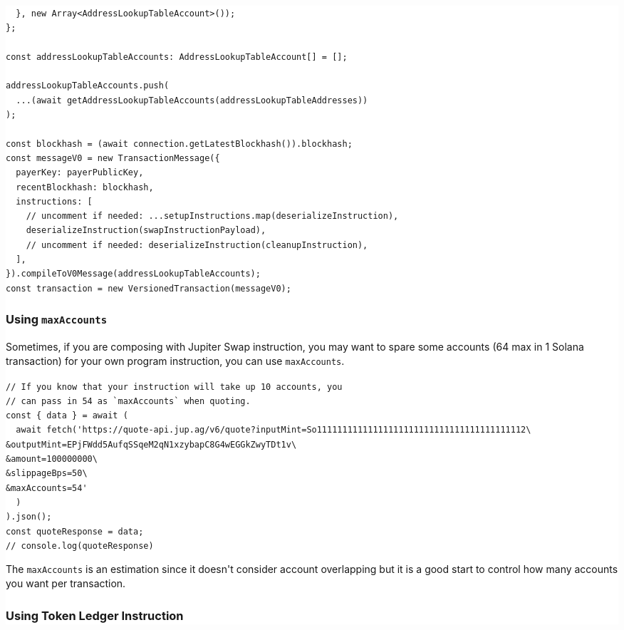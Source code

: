 ```
  }, new Array<AddressLookupTableAccount>());
};

const addressLookupTableAccounts: AddressLookupTableAccount[] = [];

addressLookupTableAccounts.push(
  ...(await getAddressLookupTableAccounts(addressLookupTableAddresses))
);

const blockhash = (await connection.getLatestBlockhash()).blockhash;
const messageV0 = new TransactionMessage({
  payerKey: payerPublicKey,
  recentBlockhash: blockhash,
  instructions: [
    // uncomment if needed: ...setupInstructions.map(deserializeInstruction),
    deserializeInstruction(swapInstructionPayload),
    // uncomment if needed: deserializeInstruction(cleanupInstruction),
  ],
}).compileToV0Message(addressLookupTableAccounts);
const transaction = new VersionedTransaction(messageV0);
```

### Using `maxAccounts`[​](https://station.jup.ag/docs/apis/swap-api#using-maxaccounts) <a href="#using-maxaccounts" id="using-maxaccounts"></a>

Sometimes, if you are composing with Jupiter Swap instruction, you may want to spare some accounts (64 max in 1 Solana transaction) for your own program instruction, you can use `maxAccounts`.

```
// If you know that your instruction will take up 10 accounts, you
// can pass in 54 as `maxAccounts` when quoting.
const { data } = await (
  await fetch('https://quote-api.jup.ag/v6/quote?inputMint=So11111111111111111111111111111111111111112\
&outputMint=EPjFWdd5AufqSSqeM2qN1xzybapC8G4wEGGkZwyTDt1v\
&amount=100000000\
&slippageBps=50\
&maxAccounts=54'
  )
).json();
const quoteResponse = data;
// console.log(quoteResponse)
```

The `maxAccounts` is an estimation since it doesn't consider account overlapping but it is a good start to control how many accounts you want per transaction.

### Using Token Ledger Instruction[​](https://station.jup.ag/docs/apis/swap-api#using-token-ledger-instruction) <a href="#using-token-ledger-instruction" id="using-token-ledger-instruction"></a>
